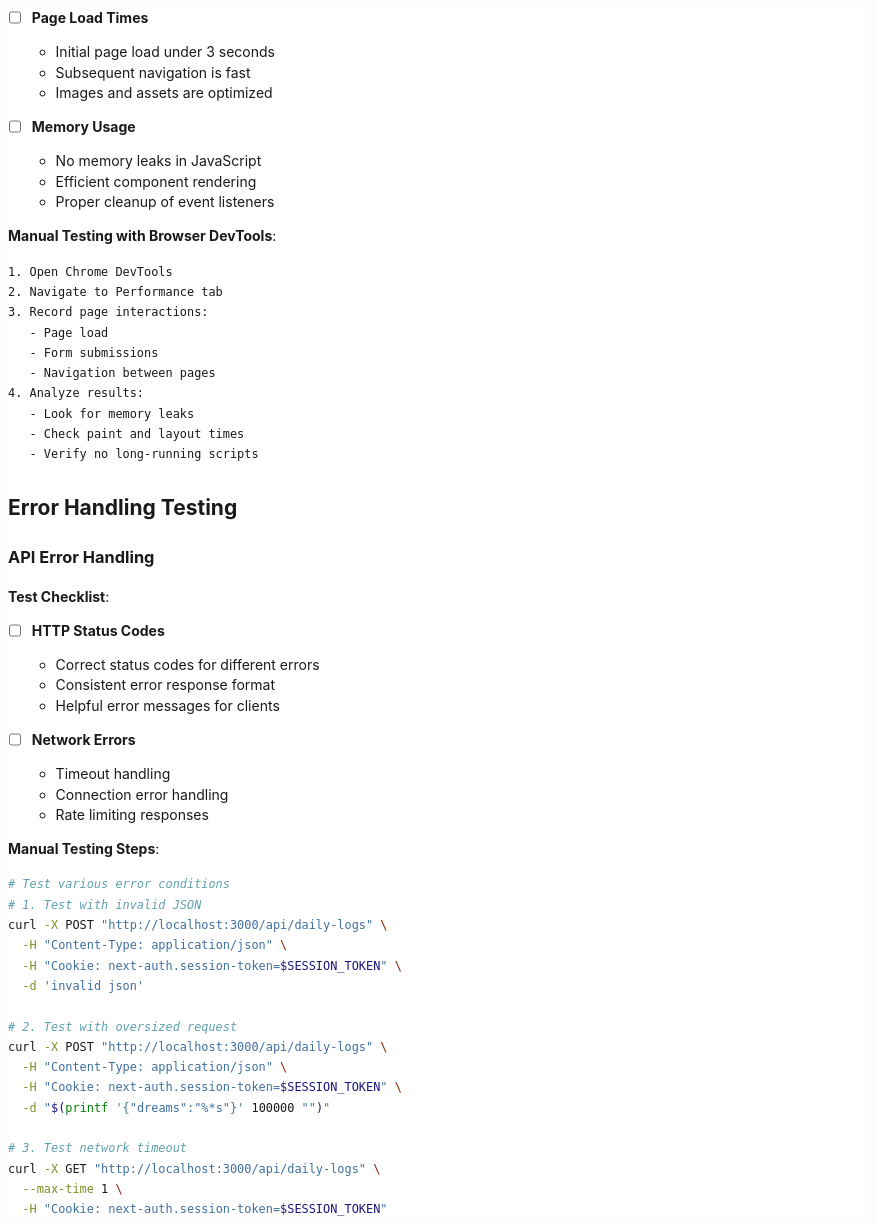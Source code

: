 - [ ] **Page Load Times**
  - Initial page load under 3 seconds
  - Subsequent navigation is fast
  - Images and assets are optimized

- [ ] **Memory Usage**
  - No memory leaks in JavaScript
  - Efficient component rendering
  - Proper cleanup of event listeners

**Manual Testing with Browser DevTools**:
```
1. Open Chrome DevTools
2. Navigate to Performance tab
3. Record page interactions:
   - Page load
   - Form submissions
   - Navigation between pages
4. Analyze results:
   - Look for memory leaks
   - Check paint and layout times
   - Verify no long-running scripts
```

## Error Handling Testing

### API Error Handling
**Test Checklist**:

- [ ] **HTTP Status Codes**
  - Correct status codes for different errors
  - Consistent error response format
  - Helpful error messages for clients

- [ ] **Network Errors**
  - Timeout handling
  - Connection error handling
  - Rate limiting responses

**Manual Testing Steps**:
```bash
# Test various error conditions
# 1. Test with invalid JSON
curl -X POST "http://localhost:3000/api/daily-logs" \
  -H "Content-Type: application/json" \
  -H "Cookie: next-auth.session-token=$SESSION_TOKEN" \
  -d 'invalid json'

# 2. Test with oversized request
curl -X POST "http://localhost:3000/api/daily-logs" \
  -H "Content-Type: application/json" \
  -H "Cookie: next-auth.session-token=$SESSION_TOKEN" \
  -d "$(printf '{"dreams":"%*s"}' 100000 "")"

# 3. Test network timeout
curl -X GET "http://localhost:3000/api/daily-logs" \
  --max-time 1 \
  -H "Cookie: next-auth.session-token=$SESSION_TOKEN"
```
